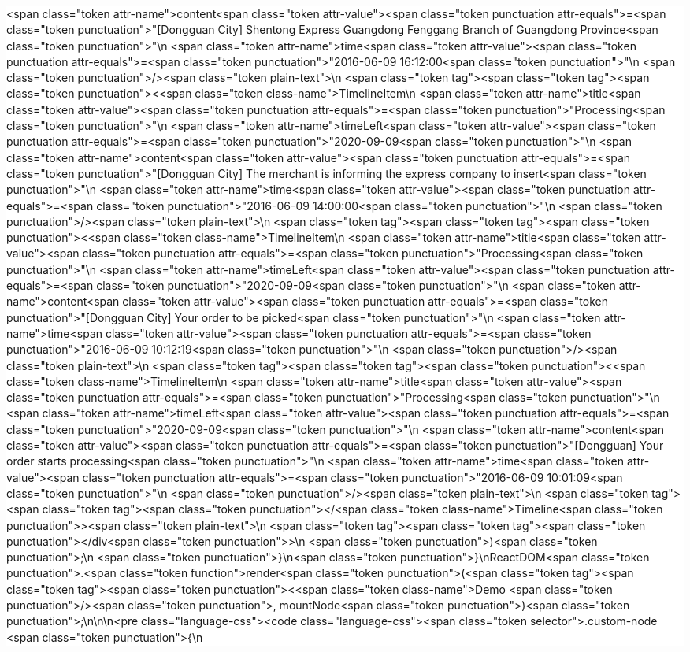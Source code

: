 <span class=\"token attr-name\">content</span><span class=\"token attr-value\"><span class=\"token punctuation attr-equals\">=</span><span class=\"token punctuation\">\"</span>[Dongguan City] Shentong Express Guangdong Fenggang Branch of Guangdong Province<span class=\"token punctuation\">\"</span></span>\n            <span class=\"token attr-name\">time</span><span class=\"token attr-value\"><span class=\"token punctuation attr-equals\">=</span><span class=\"token punctuation\">\"</span>2016-06-09 16:12:00<span class=\"token punctuation\">\"</span></span>\n          <span class=\"token punctuation\">/></span></span><span class=\"token plain-text\">\n          </span><span class=\"token tag\"><span class=\"token tag\"><span class=\"token punctuation\">&lt;</span><span class=\"token class-name\">TimelineItem</span></span>\n            <span class=\"token attr-name\">title</span><span class=\"token attr-value\"><span class=\"token punctuation attr-equals\">=</span><span class=\"token punctuation\">\"</span>Processing<span class=\"token punctuation\">\"</span></span>\n            <span class=\"token attr-name\">timeLeft</span><span class=\"token attr-value\"><span class=\"token punctuation attr-equals\">=</span><span class=\"token punctuation\">\"</span>2020-09-09<span class=\"token punctuation\">\"</span></span>\n            <span class=\"token attr-name\">content</span><span class=\"token attr-value\"><span class=\"token punctuation attr-equals\">=</span><span class=\"token punctuation\">\"</span>[Dongguan City] The merchant is informing the express company to insert<span class=\"token punctuation\">\"</span></span>\n            <span class=\"token attr-name\">time</span><span class=\"token attr-value\"><span class=\"token punctuation attr-equals\">=</span><span class=\"token punctuation\">\"</span>2016-06-09 14:00:00<span class=\"token punctuation\">\"</span></span>\n          <span class=\"token punctuation\">/></span></span><span class=\"token plain-text\">\n          </span><span class=\"token tag\"><span class=\"token tag\"><span class=\"token punctuation\">&lt;</span><span class=\"token class-name\">TimelineItem</span></span>\n            <span class=\"token attr-name\">title</span><span class=\"token attr-value\"><span class=\"token punctuation attr-equals\">=</span><span class=\"token punctuation\">\"</span>Processing<span class=\"token punctuation\">\"</span></span>\n            <span class=\"token attr-name\">timeLeft</span><span class=\"token attr-value\"><span class=\"token punctuation attr-equals\">=</span><span class=\"token punctuation\">\"</span>2020-09-09<span class=\"token punctuation\">\"</span></span>\n            <span class=\"token attr-name\">content</span><span class=\"token attr-value\"><span class=\"token punctuation attr-equals\">=</span><span class=\"token punctuation\">\"</span>[Dongguan City] Your order to be picked<span class=\"token punctuation\">\"</span></span>\n            <span class=\"token attr-name\">time</span><span class=\"token attr-value\"><span class=\"token punctuation attr-equals\">=</span><span class=\"token punctuation\">\"</span>2016-06-09 10:12:19<span class=\"token punctuation\">\"</span></span>\n          <span class=\"token punctuation\">/></span></span><span class=\"token plain-text\">\n          </span><span class=\"token tag\"><span class=\"token tag\"><span class=\"token punctuation\">&lt;</span><span class=\"token class-name\">TimelineItem</span></span>\n            <span class=\"token attr-name\">title</span><span class=\"token attr-value\"><span class=\"token punctuation attr-equals\">=</span><span class=\"token punctuation\">\"</span>Processing<span class=\"token punctuation\">\"</span></span>\n            <span class=\"token attr-name\">timeLeft</span><span class=\"token attr-value\"><span class=\"token punctuation attr-equals\">=</span><span class=\"token punctuation\">\"</span>2020-09-09<span class=\"token punctuation\">\"</span></span>\n            <span class=\"token attr-name\">content</span><span class=\"token attr-value\"><span class=\"token punctuation attr-equals\">=</span><span class=\"token punctuation\">\"</span>[Dongguan] Your order starts processing<span class=\"token punctuation\">\"</span></span>\n            <span class=\"token attr-name\">time</span><span class=\"token attr-value\"><span class=\"token punctuation attr-equals\">=</span><span class=\"token punctuation\">\"</span>2016-06-09 10:01:09<span class=\"token punctuation\">\"</span></span>\n          <span class=\"token punctuation\">/></span></span><span class=\"token plain-text\">\n        </span><span class=\"token tag\"><span class=\"token tag\"><span class=\"token punctuation\">&lt;/</span><span class=\"token class-name\">Timeline</span></span><span class=\"token punctuation\">></span></span><span class=\"token plain-text\">\n      </span><span class=\"token tag\"><span class=\"token tag\"><span class=\"token punctuation\">&lt;/</span>div</span><span class=\"token punctuation\">></span></span>\n    <span class=\"token punctuation\">)</span><span class=\"token punctuation\">;</span>\n  <span class=\"token punctuation\">}</span>\n<span class=\"token punctuation\">}</span>\nReactDOM<span class=\"token punctuation\">.</span><span class=\"token function\">render</span><span class=\"token punctuation\">(</span><span class=\"token tag\"><span class=\"token tag\"><span class=\"token punctuation\">&lt;</span><span class=\"token class-name\">Demo</span></span> <span class=\"token punctuation\">/></span></span><span class=\"token punctuation\">,</span> mountNode<span class=\"token punctuation\">)</span><span class=\"token punctuation\">;</span>\n\n</code></pre>\n<pre class=\"language-css\"><code class=\"language-css\"><span class=\"token selector\">.custom-node</span> <span class=\"token punctuation\">{</span>\n